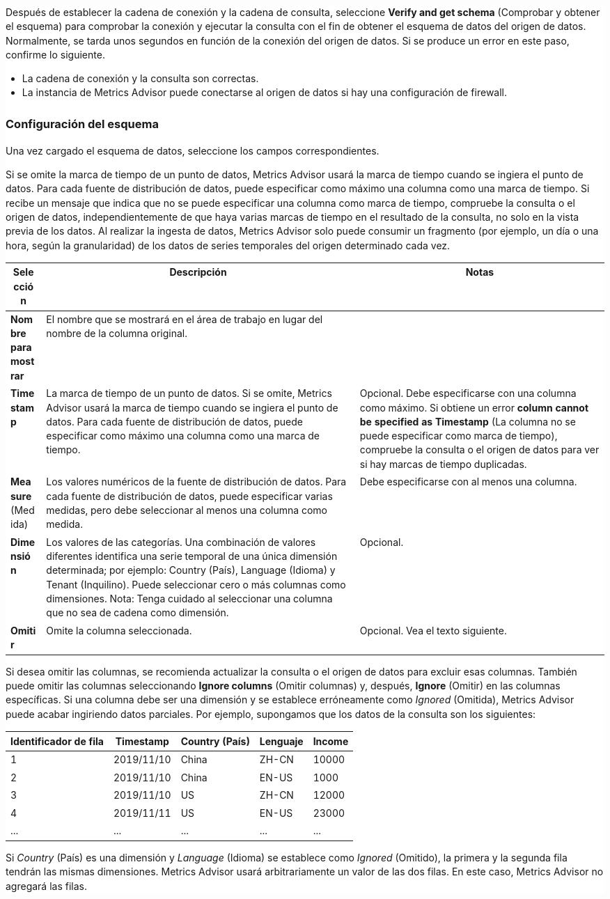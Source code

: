 Después de establecer la cadena de conexión y la cadena de consulta, seleccione **Verify and get schema** (Comprobar y obtener el esquema) para comprobar la conexión y ejecutar la consulta con el fin de obtener el esquema de datos del origen de datos. Normalmente, se tarda unos segundos en función de la conexión del origen de datos. Si se produce un error en este paso, confirme lo siguiente.

* La cadena de conexión y la consulta son correctas.
* La instancia de Metrics Advisor puede conectarse al origen de datos si hay una configuración de firewall.

### <a name="schema-configuration"></a>Configuración del esquema

Una vez cargado el esquema de datos, seleccione los campos correspondientes.

Si se omite la marca de tiempo de un punto de datos, Metrics Advisor usará la marca de tiempo cuando se ingiera el punto de datos. Para cada fuente de distribución de datos, puede especificar como máximo una columna como una marca de tiempo. Si recibe un mensaje que indica que no se puede especificar una columna como marca de tiempo, compruebe la consulta o el origen de datos, independientemente de que haya varias marcas de tiempo en el resultado de la consulta, no solo en la vista previa de los datos. Al realizar la ingesta de datos, Metrics Advisor solo puede consumir un fragmento (por ejemplo, un día o una hora, según la granularidad) de los datos de series temporales del origen determinado cada vez.

|Selección  |Descripción  |Notas  |
|---------|---------|---------|
| **Nombre para mostrar** | El nombre que se mostrará en el área de trabajo en lugar del nombre de la columna original. | |
|**Timestamp**     | La marca de tiempo de un punto de datos. Si se omite, Metrics Advisor usará la marca de tiempo cuando se ingiera el punto de datos. Para cada fuente de distribución de datos, puede especificar como máximo una columna como una marca de tiempo.        | Opcional. Debe especificarse con una columna como máximo. Si obtiene un error **column cannot be specified as Timestamp** (La columna no se puede especificar como marca de tiempo), compruebe la consulta o el origen de datos para ver si hay marcas de tiempo duplicadas.      |
|**Measure** (Medida)     |  Los valores numéricos de la fuente de distribución de datos. Para cada fuente de distribución de datos, puede especificar varias medidas, pero debe seleccionar al menos una columna como medida.        | Debe especificarse con al menos una columna.        |
|**Dimensión**     | Los valores de las categorías. Una combinación de valores diferentes identifica una serie temporal de una única dimensión determinada; por ejemplo: Country (País), Language (Idioma) y Tenant (Inquilino). Puede seleccionar cero o más columnas como dimensiones. Nota: Tenga cuidado al seleccionar una columna que no sea de cadena como dimensión. | Opcional.        |
|**Omitir**     | Omite la columna seleccionada.        | Opcional. Vea el texto siguiente.       |

Si desea omitir las columnas, se recomienda actualizar la consulta o el origen de datos para excluir esas columnas. También puede omitir las columnas seleccionando **Ignore columns** (Omitir columnas) y, después, **Ignore** (Omitir) en las columnas específicas. Si una columna debe ser una dimensión y se establece erróneamente como *Ignored* (Omitida), Metrics Advisor puede acabar ingiriendo datos parciales. Por ejemplo, supongamos que los datos de la consulta son los siguientes:

| Identificador de fila | Timestamp | Country (País) | Lenguaje | Income |
| --- | --- | --- | --- | --- |
| 1 | 2019/11/10 | China | ZH-CN | 10000 |
| 2 | 2019/11/10 | China | EN-US | 1000 |
| 3 | 2019/11/10 | US | ZH-CN | 12000 |
| 4 | 2019/11/11 | US | EN-US | 23000 |
| ... | ...| ... | ... | ... |

Si *Country* (País) es una dimensión y *Language* (Idioma) se establece como *Ignored* (Omitido), la primera y la segunda fila tendrán las mismas dimensiones. Metrics Advisor usará arbitrariamente un valor de las dos filas. En este caso, Metrics Advisor no agregará las filas.
